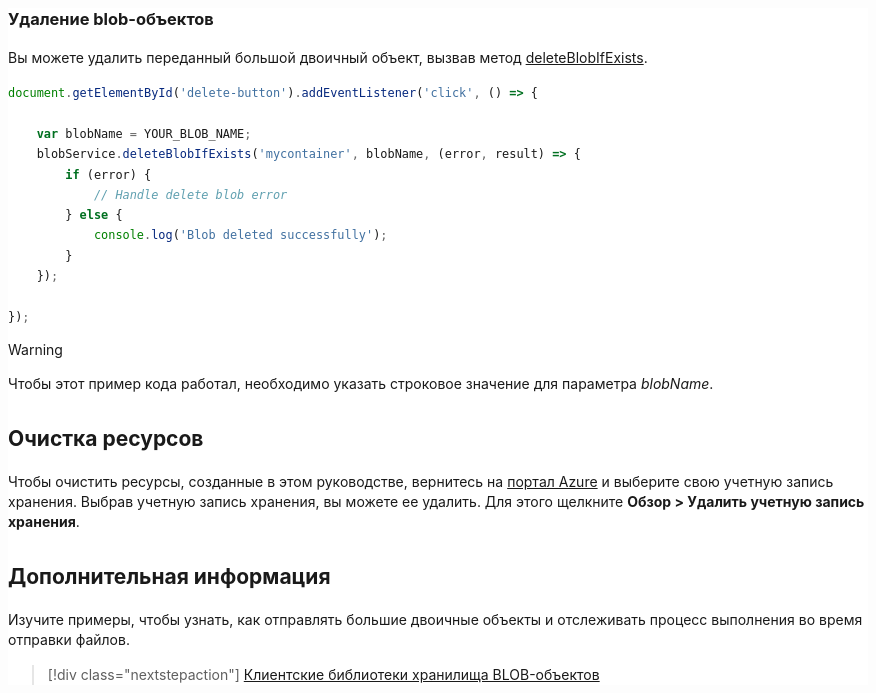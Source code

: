 ### <a name="delete-blobs"></a>Удаление blob-объектов
Вы можете удалить переданный большой двоичный объект, вызвав метод [deleteBlobIfExists](https://azure.github.io/azure-storage-node/BlobService.html#deleteBlobIfExists__anchor).

```javascript
document.getElementById('delete-button').addEventListener('click', () => {

    var blobName = YOUR_BLOB_NAME;
    blobService.deleteBlobIfExists('mycontainer', blobName, (error, result) => {
        if (error) {
            // Handle delete blob error
        } else {
            console.log('Blob deleted successfully');
        }
    });
    
});
```
> [!WARNING]
> Чтобы этот пример кода работал, необходимо указать строковое значение для параметра *blobName*.

## <a name="clean-up-resources"></a>Очистка ресурсов
Чтобы очистить ресурсы, созданные в этом руководстве, вернитесь на [портал Azure](https://portal.azure.com) и выберите свою учетную запись хранения. Выбрав учетную запись хранения, вы можете ее удалить. Для этого щелкните **Обзор > Удалить учетную запись хранения**.

## <a name="next-steps"></a>Дополнительная информация
Изучите примеры, чтобы узнать, как отправлять большие двоичные объекты и отслеживать процесс выполнения во время отправки файлов.

> [!div class="nextstepaction"]
> [Клиентские библиотеки хранилища BLOB-объектов](https://github.com/Azure/azure-storage-node/tree/master/browser)
